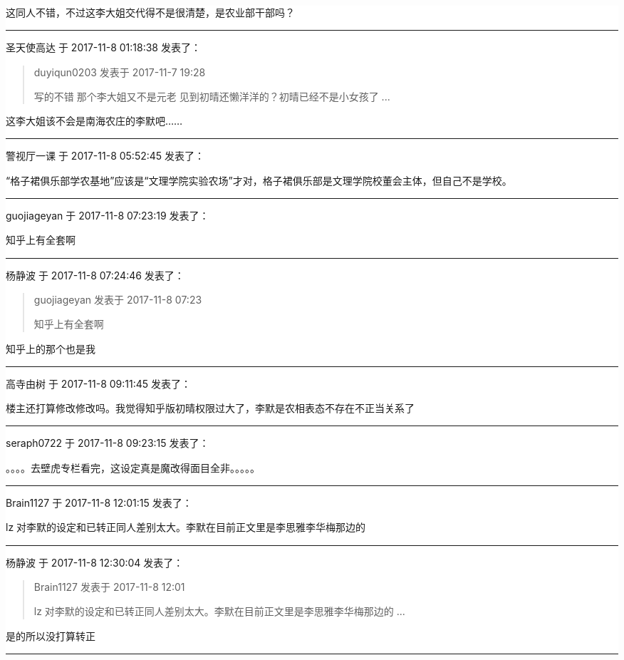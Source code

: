 这同人不错，不过这李大姐交代得不是很清楚，是农业部干部吗？

---

圣天使高达 于 2017-11-8 01:18:38 发表了：

> duyiqun0203 发表于 2017-11-7 19:28
>
> 写的不错 那个李大姐又不是元老 见到初晴还懒洋洋的？初晴已经不是小女孩了 ...

这李大姐该不会是南海农庄的李默吧……

---

警视厅一课 于 2017-11-8 05:52:45 发表了：

“格子裙俱乐部学农基地”应该是“文理学院实验农场”才对，格子裙俱乐部是文理学院校董会主体，但自己不是学校。

---

guojiageyan 于 2017-11-8 07:23:19 发表了：

知乎上有全套啊

---

杨静波 于 2017-11-8 07:24:46 发表了：

> guojiageyan 发表于 2017-11-8 07:23
>
> 知乎上有全套啊

知乎上的那个也是我

---

高寺由树 于 2017-11-8 09:11:45 发表了：

楼主还打算修改修改吗。我觉得知乎版初晴权限过大了，李默是农相表态不存在不正当关系了

---

seraph0722 于 2017-11-8 09:23:15 发表了：

。。。。去壁虎专栏看完，这设定真是魔改得面目全非。。。。。

---

Brain1127 于 2017-11-8 12:01:15 发表了：

lz 对李默的设定和已转正同人差别太大。李默在目前正文里是李思雅李华梅那边的

---

杨静波 于 2017-11-8 12:30:04 发表了：

> Brain1127 发表于 2017-11-8 12:01
>
> lz 对李默的设定和已转正同人差别太大。李默在目前正文里是李思雅李华梅那边的 ...

是的所以没打算转正

---